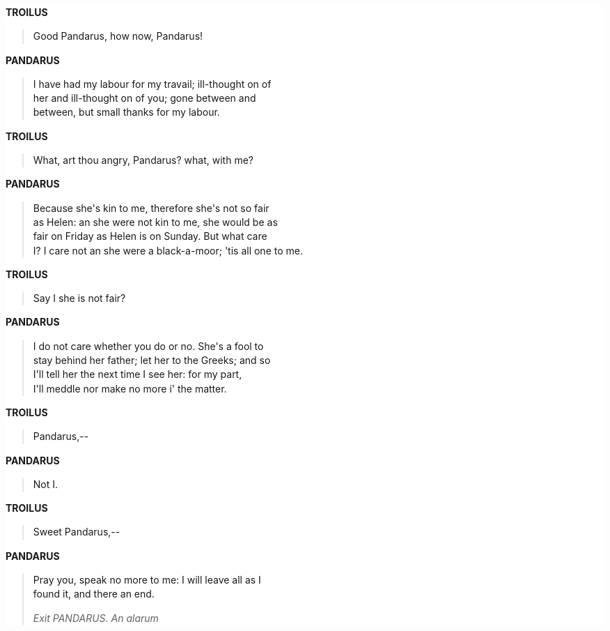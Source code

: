 <A NAME=speech19><b>TROILUS</b></a>
<blockquote>
<A NAME=67>Good Pandarus, how now, Pandarus!</A><br>
</blockquote>

<A NAME=speech20><b>PANDARUS</b></a>
<blockquote>
<A NAME=68>I have had my labour for my travail; ill-thought on of</A><br>
<A NAME=69>her and ill-thought on of you; gone between and</A><br>
<A NAME=70>between, but small thanks for my labour.</A><br>
</blockquote>

<A NAME=speech21><b>TROILUS</b></a>
<blockquote>
<A NAME=71>What, art thou angry, Pandarus? what, with me?</A><br>
</blockquote>

<A NAME=speech22><b>PANDARUS</b></a>
<blockquote>
<A NAME=72>Because she's kin to me, therefore she's not so fair</A><br>
<A NAME=73>as Helen: an she were not kin to me, she would be as</A><br>
<A NAME=74>fair on Friday as Helen is on Sunday. But what care</A><br>
<A NAME=75>I? I care not an she were a black-a-moor; 'tis all one to me.</A><br>
</blockquote>

<A NAME=speech23><b>TROILUS</b></a>
<blockquote>
<A NAME=76>Say I she is not fair?</A><br>
</blockquote>

<A NAME=speech24><b>PANDARUS</b></a>
<blockquote>
<A NAME=77>I do not care whether you do or no. She's a fool to</A><br>
<A NAME=78>stay behind her father; let her to the Greeks; and so</A><br>
<A NAME=79>I'll tell her the next time I see her: for my part,</A><br>
<A NAME=80>I'll meddle nor make no more i' the matter.</A><br>
</blockquote>

<A NAME=speech25><b>TROILUS</b></a>
<blockquote>
<A NAME=81>Pandarus,--</A><br>
</blockquote>

<A NAME=speech26><b>PANDARUS</b></a>
<blockquote>
<A NAME=82>Not I.</A><br>
</blockquote>

<A NAME=speech27><b>TROILUS</b></a>
<blockquote>
<A NAME=83>Sweet Pandarus,--</A><br>
</blockquote>

<A NAME=speech28><b>PANDARUS</b></a>
<blockquote>
<A NAME=84>Pray you, speak no more to me: I will leave all as I</A><br>
<A NAME=85>found it, and there an end.</A><br>
<p><i>Exit PANDARUS. An alarum</i></p>
</blockquote>

